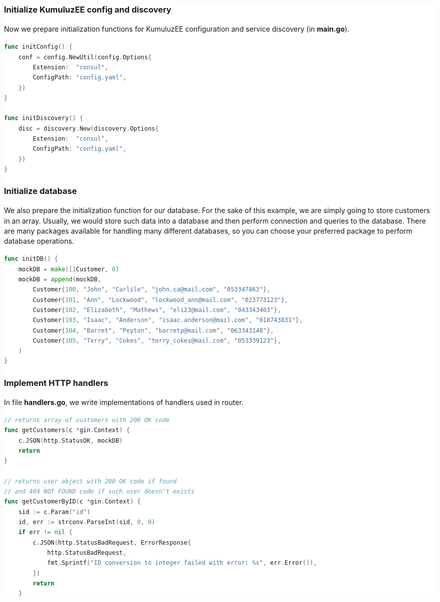 ### Initialize KumuluzEE config and discovery

Now we prepare initialization functions for KumuluzEE configuration and service discovery (in **main.go**).

```go
func initConfig() {
    conf = config.NewUtil(config.Options{
        Extension:  "consul",
        ConfigPath: "config.yaml",
    })
}

func initDiscovery() {
    disc = discovery.New(discovery.Options{
        Extension:  "consul",
        ConfigPath: "config.yaml",
    })
}
```

### Initialize database

We also prepare the initialization function for our database. For the sake of this example, we are simply going to store customers in an array. Usually, we would store such data into a database and then perform connection and queries to the database. There are many packages available for handling many different databases, so you can choose your preferred package to perform database operations.

```go
func initDB() {
    mockDB = make([]Customer, 0)
    mockDB = append(mockDB,
        Customer{100, "John", "Carlile", "john.ca@mail.com", "053347863"},
        Customer{101, "Ann", "Lockwood", "lockwood_ann@mail.com", "023773123"},
        Customer{102, "Elizabeth", "Mathews", "eli23@mail.com", "043343403"},
        Customer{103, "Isaac", "Anderson", "isaac.anderson@mail.com", "018743831"},
        Customer{104, "Barret", "Peyton", "barretp@mail.com", "063343148"},
        Customer{105, "Terry", "Cokes", "terry_cokes@mail.com", "053339123"},
    )
}
```

### Implement HTTP handlers

In file **handlers.go**, we write implementations of handlers used in router.

```go
// returns array of customers with 200 OK code
func getCustomers(c *gin.Context) {
    c.JSON(http.StatusOK, mockDB)
    return
}

// returns user object with 200 OK code if found
// and 404 NOT FOUND code if such user doesn't exists
func getCustomerByID(c *gin.Context) {
    sid := c.Param("id")
    id, err := strconv.ParseInt(sid, 0, 0)
    if err != nil {
        c.JSON(http.StatusBadRequest, ErrorResponse{
            http.StatusBadRequest,
            fmt.Sprintf("ID conversion to integer failed with error: %s", err.Error()),
        })
        return
    }

```
